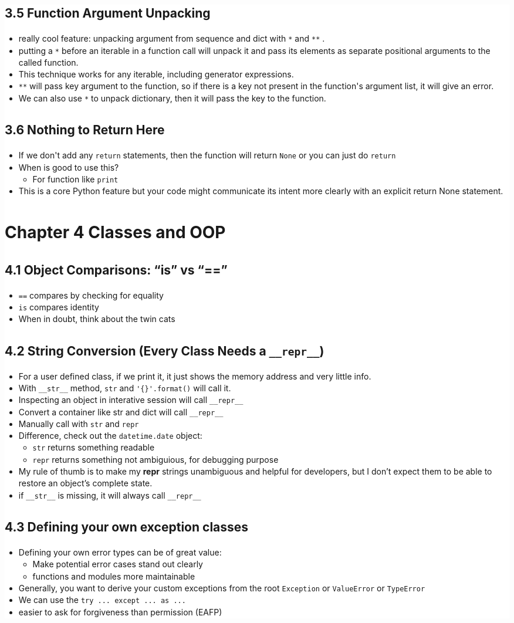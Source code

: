 ## 3.5 Function Argument Unpacking

* really cool feature: unpacking argument from sequence and dict with `*` and `**` .
* putting a `*` before an iterable in a function call will unpack it and pass its
  elements as separate positional arguments to the called function.
* This technique works for any iterable, including generator expressions.
* `**` will pass key argument to the function, so if there is a key not present in
  the function's argument list, it will give an error.
* We can also use `*` to unpack dictionary, then it will pass the key to the function.

## 3.6 Nothing to Return Here

* If we don't add any `return` statements, then
  the function will return `None` or you can just do `return`
* When is good to use this?
    * For function like `print`
* This is a core Python feature but your code might communicate
its intent more clearly with an explicit return None statement.

# Chapter 4 Classes and OOP

## 4.1 Object Comparisons: “is” vs “==”

* `==` compares by checking for equality
* `is` compares identity
* When in doubt, think about the twin cats

## 4.2 String Conversion (Every Class Needs a `__repr__`)

* For a user defined class, if we print it, it just shows the memory address and very
  little info.
* With `__str__` method, `str` and `'{}'.format()` will call it.
* Inspecting an object in interative session will call `__repr__`
* Convert a container like str and dict will call `__repr__`
* Manually call with `str` and `repr`
* Difference, check out the `datetime.date` object:
    * `str` returns something readable
    * `repr` returns something not ambiguious, for debugging purpose
* My rule of thumb is to make my __repr__ strings unambiguous
  and helpful for developers, but I don’t expect them to be able to restore
  an object’s complete state.
* if `__str__`  is missing, it will always call `__repr__`

## 4.3 Defining your own exception classes

* Defining your own error types can be of great value:
    * Make potential error cases stand out clearly
    * functions and modules more maintainable
* Generally, you want to derive your custom exceptions from the root `Exception`
  or `ValueError` or `TypeError`
* We can use the `try ... except ... as ...`
* easier to ask for forgiveness than permission (EAFP)
